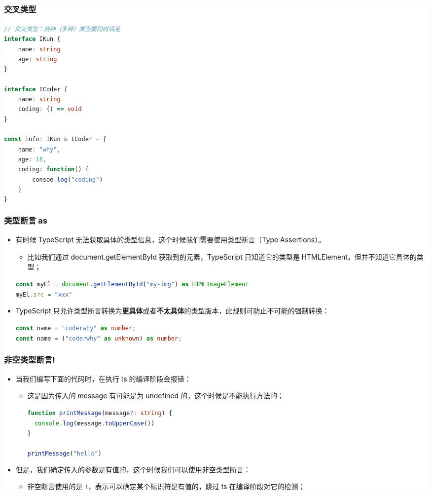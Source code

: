 ### 交叉类型

```typescript
// 交叉类型：两种（多种）类型要同时满足
interface IKun {
	name: string
	age: string
}

interface ICoder {
	name: string
	coding: () => void
}

const info: IKun & ICoder = {
	name: "why",
	age: 18,
	coding: function() {
		consoe.log("coding")
	}
}
```

### 类型断言 as

- 有时候 TypeScript 无法获取具体的类型信息，这个时候我们需要使用类型断言（Type Assertions）。
  - 比如我们通过 document.getElementById 获取到的元素，TypeScript 只知道它的类型是 HTMLElement，但并不知道它具体的类型；
  
  ```typescript
  const myEl = document.getElementById("my-img") as HTMLImageElement
  myEl.src = "xxx"
  ```

- TypeScript 只允许类型断言转换为**更具体**或者**不太具体**的类型版本，此规则可防止不可能的强制转换：

  ```typescript
  const name = "coderwhy" as number;
  const name = ("coderwhy" as unknown) as number;
  ```

### 非空类型断言!

- 当我们编写下面的代码时，在执行 ts 的编译阶段会报错：
  - 这是因为传入的 message 有可能是为 undefined 的，这个时候是不能执行方法的；

    ```typescript
    function printMessage(message?: string) {
      console.log(message.toUpperCase())
    }

    printMessage("hello")
    ```

- 但是，我们确定传入的参数是有值的，这个时候我们可以使用非空类型断言：
  - 非空断言使用的是 `!`，表示可以确定某个标识符是有值的，跳过 ts 在编译阶段对它的检测；
